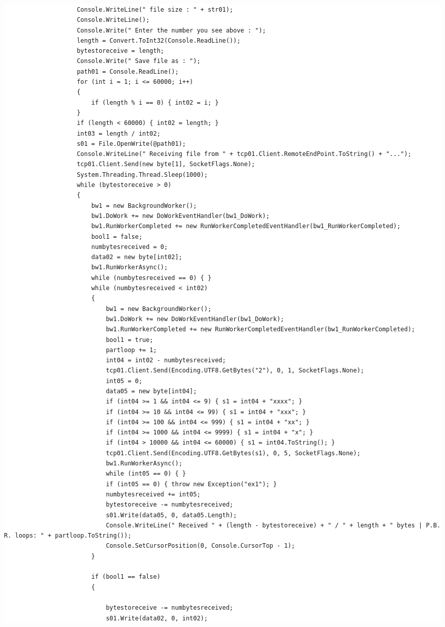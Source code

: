 ```
                    Console.WriteLine(" file size : " + str01);
                    Console.WriteLine();
                    Console.Write(" Enter the number you see above : ");
                    length = Convert.ToInt32(Console.ReadLine());
                    bytestoreceive = length;
                    Console.Write(" Save file as : ");
                    path01 = Console.ReadLine();
                    for (int i = 1; i <= 60000; i++)
                    {
                        if (length % i == 0) { int02 = i; }
                    }
                    if (length < 60000) { int02 = length; }
                    int03 = length / int02;
                    s01 = File.OpenWrite(@path01);
                    Console.WriteLine(" Receiving file from " + tcp01.Client.RemoteEndPoint.ToString() + "...");
                    tcp01.Client.Send(new byte[1], SocketFlags.None);
                    System.Threading.Thread.Sleep(1000);
                    while (bytestoreceive > 0)
                    {
                        bw1 = new BackgroundWorker();
                        bw1.DoWork += new DoWorkEventHandler(bw1_DoWork);
                        bw1.RunWorkerCompleted += new RunWorkerCompletedEventHandler(bw1_RunWorkerCompleted);
                        bool1 = false;
                        numbytesreceived = 0;
                        data02 = new byte[int02];
                        bw1.RunWorkerAsync();
                        while (numbytesreceived == 0) { }
                        while (numbytesreceived < int02)
                        {
                            bw1 = new BackgroundWorker();
                            bw1.DoWork += new DoWorkEventHandler(bw1_DoWork);
                            bw1.RunWorkerCompleted += new RunWorkerCompletedEventHandler(bw1_RunWorkerCompleted);
                            bool1 = true;
                            partloop += 1;
                            int04 = int02 - numbytesreceived;
                            tcp01.Client.Send(Encoding.UTF8.GetBytes("2"), 0, 1, SocketFlags.None);
                            int05 = 0;
                            data05 = new byte[int04];
                            if (int04 >= 1 && int04 <= 9) { s1 = int04 + "xxxx"; }
                            if (int04 >= 10 && int04 <= 99) { s1 = int04 + "xxx"; }
                            if (int04 >= 100 && int04 <= 999) { s1 = int04 + "xx"; }
                            if (int04 >= 1000 && int04 <= 9999) { s1 = int04 + "x"; }
                            if (int04 > 10000 && int04 <= 60000) { s1 = int04.ToString(); }
                            tcp01.Client.Send(Encoding.UTF8.GetBytes(s1), 0, 5, SocketFlags.None);
                            bw1.RunWorkerAsync();
                            while (int05 == 0) { }
                            if (int05 == 0) { throw new Exception("ex1"); }
                            numbytesreceived += int05;
                            bytestoreceive -= numbytesreceived;
                            s01.Write(data05, 0, data05.Length);
                            Console.WriteLine(" Received " + (length - bytestoreceive) + " / " + length + " bytes | P.B.R. loops: " + partloop.ToString());
                            Console.SetCursorPosition(0, Console.CursorTop - 1);
                        }

                        if (bool1 == false)
                        {

                            bytestoreceive -= numbytesreceived;
                            s01.Write(data02, 0, int02);
```